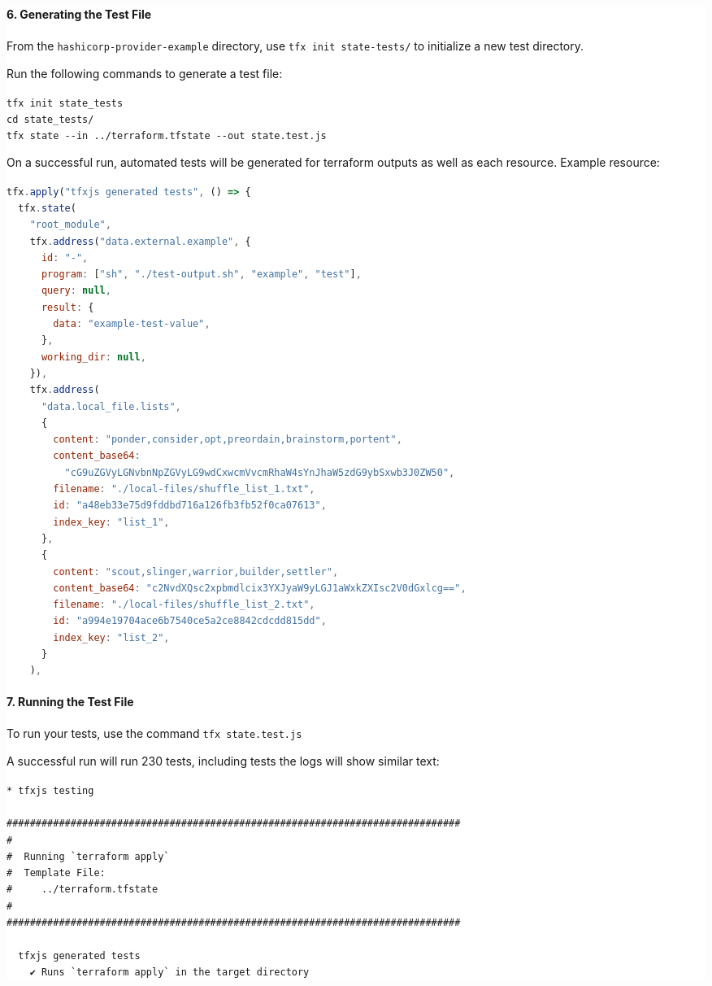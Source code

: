 #### 6. Generating the Test File

From the `hashicorp-provider-example` directory, use `tfx init state-tests/` to initialize a new test directory.

Run the following commands to generate a test file:
```shell
tfx init state_tests
cd state_tests/
tfx state --in ../terraform.tfstate --out state.test.js
```

On a successful run, automated tests will be generated for terraform outputs as well as each resource. Example resource:
```js
tfx.apply("tfxjs generated tests", () => {
  tfx.state(
    "root_module",
    tfx.address("data.external.example", {
      id: "-",
      program: ["sh", "./test-output.sh", "example", "test"],
      query: null,
      result: {
        data: "example-test-value",
      },
      working_dir: null,
    }),
    tfx.address(
      "data.local_file.lists",
      {
        content: "ponder,consider,opt,preordain,brainstorm,portent",
        content_base64:
          "cG9uZGVyLGNvbnNpZGVyLG9wdCxwcmVvcmRhaW4sYnJhaW5zdG9ybSxwb3J0ZW50",
        filename: "./local-files/shuffle_list_1.txt",
        id: "a48eb33e75d9fddbd716a126fb3fb52f0ca07613",
        index_key: "list_1",
      },
      {
        content: "scout,slinger,warrior,builder,settler",
        content_base64: "c2NvdXQsc2xpbmdlcix3YXJyaW9yLGJ1aWxkZXIsc2V0dGxlcg==",
        filename: "./local-files/shuffle_list_2.txt",
        id: "a994e19704ace6b7540ce5a2ce8842cdcdd815dd",
        index_key: "list_2",
      }
    ),
```

#### 7. Running the Test File

To run your tests, use the command `tfx state.test.js`

A successful run will run 230 tests, including tests the logs will show similar text:
```
* tfxjs testing

##############################################################################
# 
#  Running `terraform apply`
#  Template File:
#     ../terraform.tfstate
# 
##############################################################################

  tfxjs generated tests
    ✔ Runs `terraform apply` in the target directory

```